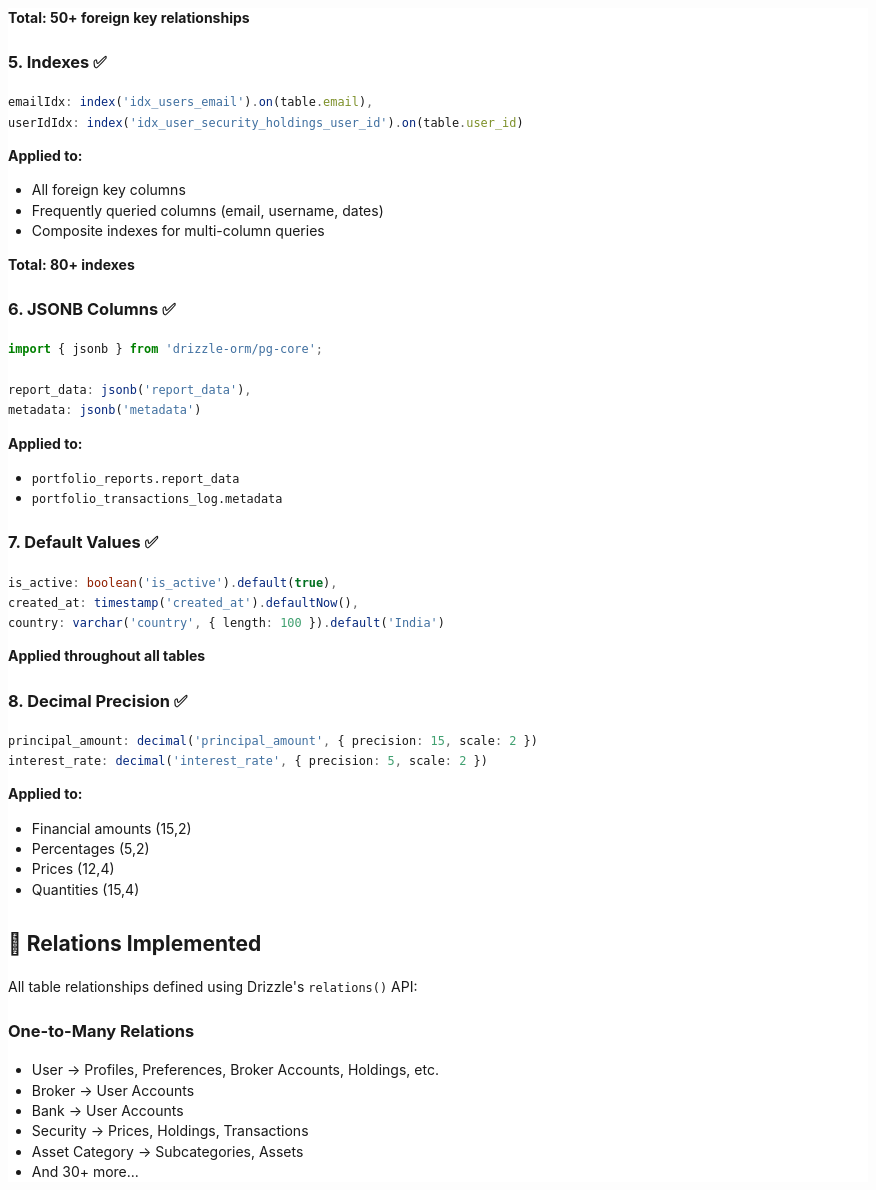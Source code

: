 **Total: 50+ foreign key relationships**

### 5. Indexes ✅
```typescript
emailIdx: index('idx_users_email').on(table.email),
userIdIdx: index('idx_user_security_holdings_user_id').on(table.user_id)
```

**Applied to:**
- All foreign key columns
- Frequently queried columns (email, username, dates)
- Composite indexes for multi-column queries

**Total: 80+ indexes**

### 6. JSONB Columns ✅
```typescript
import { jsonb } from 'drizzle-orm/pg-core';

report_data: jsonb('report_data'),
metadata: jsonb('metadata')
```

**Applied to:**
- `portfolio_reports.report_data`
- `portfolio_transactions_log.metadata`

### 7. Default Values ✅
```typescript
is_active: boolean('is_active').default(true),
created_at: timestamp('created_at').defaultNow(),
country: varchar('country', { length: 100 }).default('India')
```

**Applied throughout all tables**

### 8. Decimal Precision ✅
```typescript
principal_amount: decimal('principal_amount', { precision: 15, scale: 2 })
interest_rate: decimal('interest_rate', { precision: 5, scale: 2 })
```

**Applied to:**
- Financial amounts (15,2)
- Percentages (5,2)
- Prices (12,4)
- Quantities (15,4)

## 🔗 Relations Implemented

All table relationships defined using Drizzle's `relations()` API:

### One-to-Many Relations
- User → Profiles, Preferences, Broker Accounts, Holdings, etc.
- Broker → User Accounts
- Bank → User Accounts
- Security → Prices, Holdings, Transactions
- Asset Category → Subcategories, Assets
- And 30+ more...
